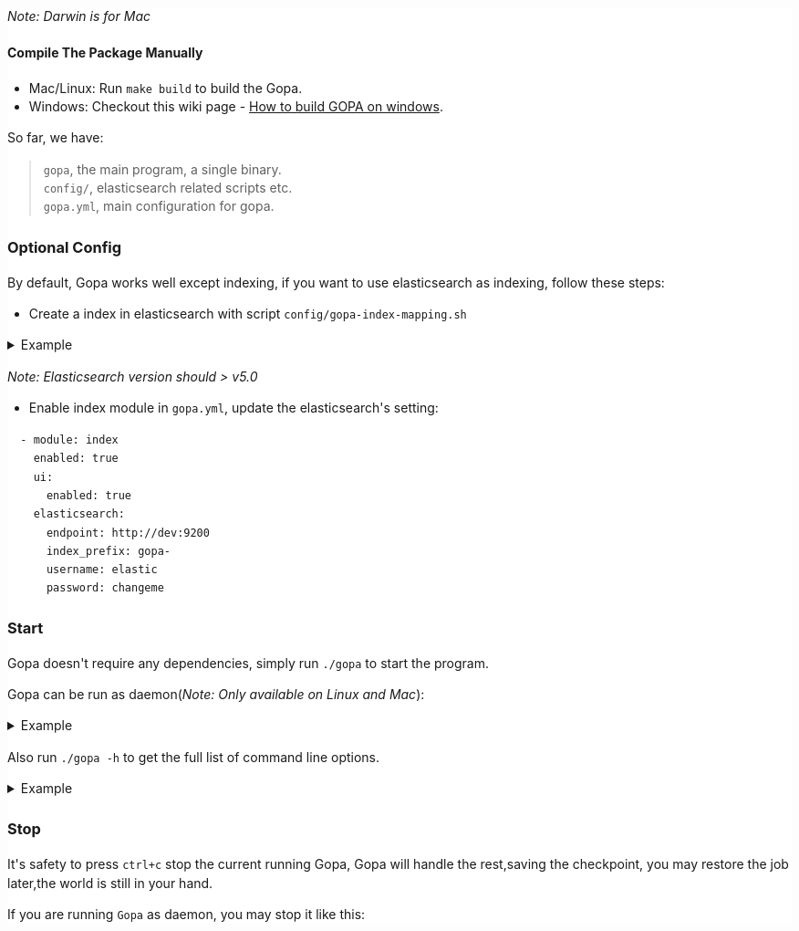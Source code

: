 _Note: Darwin is for Mac_

#### Compile The Package Manually

- Mac/Linux: Run `make build` to build the Gopa. <br/>
- Windows:  Checkout this wiki page - [How to build GOPA on windows](https://github.com/infinitbyte/gopa/wiki/How-to-build-GOPA-on-windows).

So far, we have:

> `gopa`, the main program, a single binary.<br/>
> `config/`, elasticsearch related scripts etc.<br/>
> `gopa.yml`, main configuration for gopa.<br/>


### Optional Config

By default, Gopa works well except indexing, if you want to use elasticsearch as indexing, follow these steps:

- Create a index in elasticsearch with script `config/gopa-index-mapping.sh`
<p><details><summary>Example</summary></details></p>

_Note: Elasticsearch version should > v5.0_

- Enable index module in `gopa.yml`, update the elasticsearch's setting:
```
  - module: index
    enabled: true
    ui:
      enabled: true
    elasticsearch:
      endpoint: http://dev:9200
      index_prefix: gopa-
      username: elastic
      password: changeme
```
</details></p>


### Start

Gopa doesn't require any dependencies, simply run `./gopa` to start the program.

Gopa can be run as daemon(_Note: Only available on Linux and Mac_):
<p><details><summary>Example</summary></details></p>

Also run `./gopa -h` to get the full list of command line options.
<p><details><summary>Example</summary></details></p>


### Stop

It's safety to press `ctrl+c` stop the current running Gopa, Gopa will handle the rest,saving the checkpoint,
you may restore the job later,the world is still in your hand.

If you are running `Gopa` as daemon, you may stop it like this:
